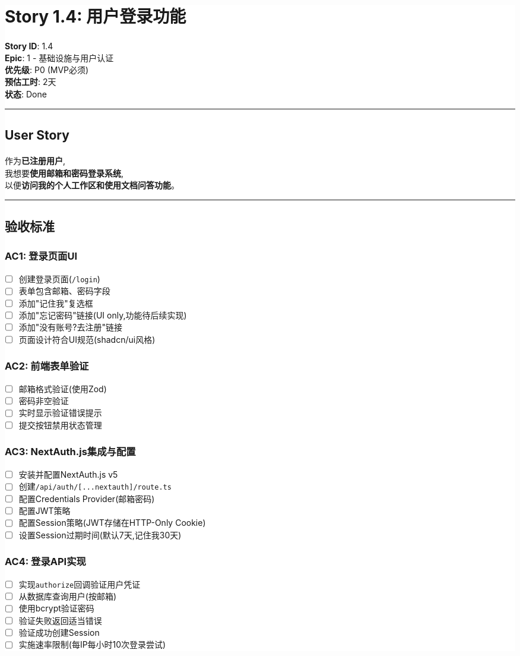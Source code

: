 # Story 1.4: 用户登录功能

**Story ID**: 1.4  
**Epic**: 1 - 基础设施与用户认证  
**优先级**: P0 (MVP必须)  
**预估工时**: 2天  
**状态**: Done

---

## User Story

作为**已注册用户**,  
我想要**使用邮箱和密码登录系统**,  
以便**访问我的个人工作区和使用文档问答功能**。

---

## 验收标准

### AC1: 登录页面UI
- [ ] 创建登录页面(`/login`)
- [ ] 表单包含邮箱、密码字段
- [ ] 添加"记住我"复选框
- [ ] 添加"忘记密码"链接(UI only,功能待后续实现)
- [ ] 添加"没有账号?去注册"链接
- [ ] 页面设计符合UI规范(shadcn/ui风格)

### AC2: 前端表单验证
- [ ] 邮箱格式验证(使用Zod)
- [ ] 密码非空验证
- [ ] 实时显示验证错误提示
- [ ] 提交按钮禁用状态管理

### AC3: NextAuth.js集成与配置
- [ ] 安装并配置NextAuth.js v5
- [ ] 创建`/api/auth/[...nextauth]/route.ts`
- [ ] 配置Credentials Provider(邮箱密码)
- [ ] 配置JWT策略
- [ ] 配置Session策略(JWT存储在HTTP-Only Cookie)
- [ ] 设置Session过期时间(默认7天,记住我30天)

### AC4: 登录API实现
- [ ] 实现`authorize`回调验证用户凭证
- [ ] 从数据库查询用户(按邮箱)
- [ ] 使用bcrypt验证密码
- [ ] 验证失败返回适当错误
- [ ] 验证成功创建Session
- [ ] 实施速率限制(每IP每小时10次登录尝试)
